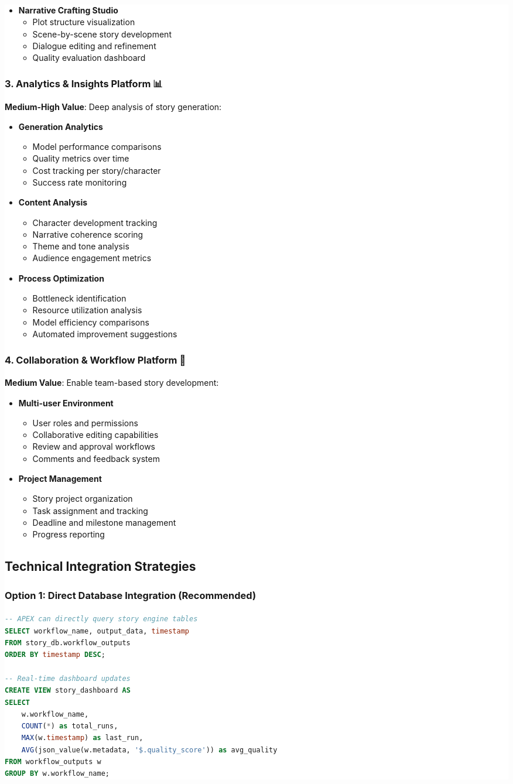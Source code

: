 - **Narrative Crafting Studio**
  - Plot structure visualization
  - Scene-by-scene story development
  - Dialogue editing and refinement
  - Quality evaluation dashboard

### 3. **Analytics & Insights Platform** 📊

**Medium-High Value**: Deep analysis of story generation:

- **Generation Analytics**
  - Model performance comparisons
  - Quality metrics over time
  - Cost tracking per story/character
  - Success rate monitoring

- **Content Analysis**
  - Character development tracking
  - Narrative coherence scoring
  - Theme and tone analysis
  - Audience engagement metrics

- **Process Optimization**
  - Bottleneck identification
  - Resource utilization analysis
  - Model efficiency comparisons
  - Automated improvement suggestions

### 4. **Collaboration & Workflow Platform** 👥

**Medium Value**: Enable team-based story development:

- **Multi-user Environment**
  - User roles and permissions
  - Collaborative editing capabilities
  - Review and approval workflows
  - Comments and feedback system

- **Project Management**
  - Story project organization
  - Task assignment and tracking
  - Deadline and milestone management
  - Progress reporting

## Technical Integration Strategies

### Option 1: **Direct Database Integration** (Recommended)
```sql
-- APEX can directly query story engine tables
SELECT workflow_name, output_data, timestamp 
FROM story_db.workflow_outputs 
ORDER BY timestamp DESC;

-- Real-time dashboard updates
CREATE VIEW story_dashboard AS 
SELECT 
    w.workflow_name,
    COUNT(*) as total_runs,
    MAX(w.timestamp) as last_run,
    AVG(json_value(w.metadata, '$.quality_score')) as avg_quality
FROM workflow_outputs w 
GROUP BY w.workflow_name;
```
